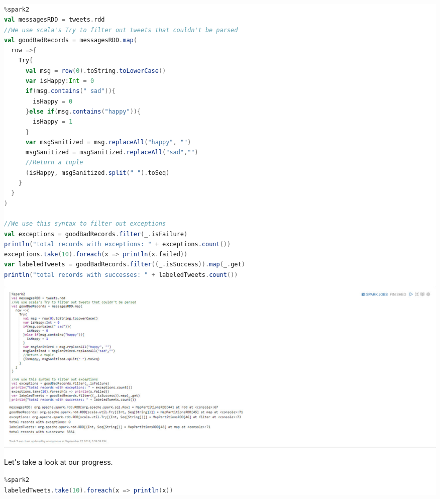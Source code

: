 ```scala
%spark2
val messagesRDD = tweets.rdd
//We use scala's Try to filter out tweets that couldn't be parsed
val goodBadRecords = messagesRDD.map(
  row =>{
    Try{
      val msg = row(0).toString.toLowerCase()
      var isHappy:Int = 0
      if(msg.contains(" sad")){
        isHappy = 0
      }else if(msg.contains("happy")){
        isHappy = 1
      }
      var msgSanitized = msg.replaceAll("happy", "")
      msgSanitized = msgSanitized.replaceAll("sad","")
      //Return a tuple
      (isHappy, msgSanitized.split(" ").toSeq)
    }
  }
)

//We use this syntax to filter out exceptions
val exceptions = goodBadRecords.filter(_.isFailure)
println("total records with exceptions: " + exceptions.count())
exceptions.take(10).foreach(x => println(x.failed))
var labeledTweets = goodBadRecords.filter((_.isSuccess)).map(_.get)
println("total records with successes: " + labeledTweets.count())
```

![label_records](assets/images/cleaning-the-raw-twitter-data/label_records.jpg)

Let's take a look at our progress.

```scala
%spark2
labeledTweets.take(10).foreach(x => println(x))
```
